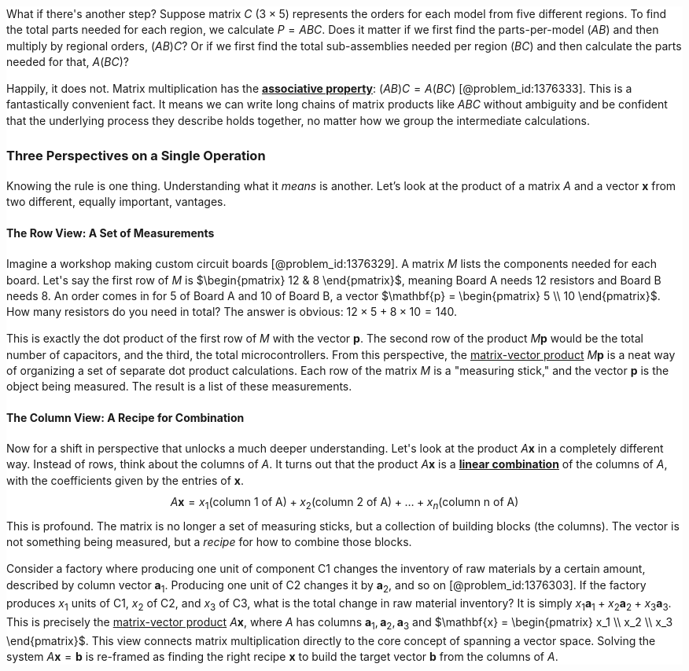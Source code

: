 What if there's another step? Suppose matrix $C$ ($3 \times 5$) represents the orders for each model from five different regions. To find the total parts needed for each region, we calculate $P = ABC$. Does it matter if we first find the parts-per-model ($AB$) and then multiply by regional orders, $(AB)C$? Or if we first find the total sub-assemblies needed per region ($BC$) and then calculate the parts needed for that, $A(BC)$?

Happily, it does not. Matrix multiplication has the **[associative property](@article_id:150686)**: $(AB)C = A(BC)$ [@problem_id:1376333]. This is a fantastically convenient fact. It means we can write long chains of matrix products like $ABC$ without ambiguity and be confident that the underlying process they describe holds together, no matter how we group the intermediate calculations.

### Three Perspectives on a Single Operation

Knowing the rule is one thing. Understanding what it *means* is another. Let’s look at the product of a matrix $A$ and a vector $\mathbf{x}$ from two different, equally important, vantages.

#### The Row View: A Set of Measurements

Imagine a workshop making custom circuit boards [@problem_id:1376329]. A matrix $M$ lists the components needed for each board. Let's say the first row of $M$ is $\begin{pmatrix} 12 & 8 \end{pmatrix}$, meaning Board A needs 12 resistors and Board B needs 8. An order comes in for 5 of Board A and 10 of Board B, a vector $\mathbf{p} = \begin{pmatrix} 5 \\ 10 \end{pmatrix}$. How many resistors do you need in total? The answer is obvious: $12 \times 5 + 8 \times 10 = 140$.

This is exactly the dot product of the first row of $M$ with the vector $\mathbf{p}$. The second row of the product $M\mathbf{p}$ would be the total number of capacitors, and the third, the total microcontrollers. From this perspective, the [matrix-vector product](@article_id:150508) $M\mathbf{p}$ is a neat way of organizing a set of separate dot product calculations. Each row of the matrix $M$ is a "measuring stick," and the vector $\mathbf{p}$ is the object being measured. The result is a list of these measurements.

#### The Column View: A Recipe for Combination

Now for a shift in perspective that unlocks a much deeper understanding. Let's look at the product $A\mathbf{x}$ in a completely different way. Instead of rows, think about the columns of $A$. It turns out that the product $A\mathbf{x}$ is a **[linear combination](@article_id:154597)** of the columns of $A$, with the coefficients given by the entries of $\mathbf{x}$.
$$
A\mathbf{x} = x_1 (\text{column 1 of A}) + x_2 (\text{column 2 of A}) + \dots + x_n (\text{column n of A})
$$
This is profound. The matrix is no longer a set of measuring sticks, but a collection of building blocks (the columns). The vector is not something being measured, but a *recipe* for how to combine those blocks.

Consider a factory where producing one unit of component C1 changes the inventory of raw materials by a certain amount, described by column vector $\mathbf{a}_1$. Producing one unit of C2 changes it by $\mathbf{a}_2$, and so on [@problem_id:1376303]. If the factory produces $x_1$ units of C1, $x_2$ of C2, and $x_3$ of C3, what is the total change in raw material inventory? It is simply $x_1\mathbf{a}_1 + x_2\mathbf{a}_2 + x_3\mathbf{a}_3$. This is precisely the [matrix-vector product](@article_id:150508) $A\mathbf{x}$, where $A$ has columns $\mathbf{a}_1, \mathbf{a}_2, \mathbf{a}_3$ and $\mathbf{x} = \begin{pmatrix} x_1 \\ x_2 \\ x_3 \end{pmatrix}$. This view connects matrix multiplication directly to the core concept of spanning a vector space. Solving the system $A\mathbf{x} = \mathbf{b}$ is re-framed as finding the right recipe $\mathbf{x}$ to build the target vector $\mathbf{b}$ from the columns of $A$.

